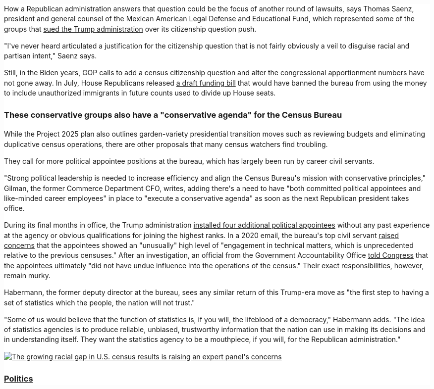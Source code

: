 How a Republican administration answers that question could be the focus of another round of lawsuits, says Thomas Saenz, president and general counsel of the Mexican American Legal Defense and Educational Fund, which represented some of the groups that [sued the Trump administration](https://www.npr.org/2019/06/19/733583150/judges-order-sets-up-potential-new-block-against-census-citizenship-question) over its citizenship question push.

"I've never heard articulated a justification for the citizenship question that is not fairly obviously a veil to disguise racial and partisan intent," Saenz says.

Still, in the Biden years, GOP calls to add a census citizenship question and alter the congressional apportionment numbers have not gone away. In July, House Republicans released [a draft funding bill](https://docs.house.gov/meetings/AP/AP19/20230714/116251/BILLS-118--AP--CJS-FY24CJSSubcommitteeMark.pdf) that would have banned the bureau from using the money to include unauthorized immigrants in future counts used to divide up House seats.

### These conservative groups also have a "conservative agenda" for the Census Bureau

While the Project 2025 plan also outlines garden-variety presidential transition moves such as reviewing budgets and eliminating duplicative census operations, there are other proposals that many census watchers find troubling.

They call for more political appointee positions at the bureau, which has largely been run by career civil servants.

"Strong political leadership is needed to increase efficiency and align the Census Bureau's mission with conservative principles," Gilman, the former Commerce Department CFO, writes, adding there's a need to have "both committed political appointees and like-minded career employees" in place to "execute a conservative agenda" as soon as the next Republican president takes office.

During its final months in office, the Trump administration [installed four additional political appointees](https://www.npr.org/2020/09/30/916526935/census-bureau-gets-4th-trump-appointee-in-3-months-as-count-nears-end) without any past experience at the agency or obvious qualifications for joining the highest ranks. In a 2020 email, the bureau's top civil servant [raised concerns](https://www.npr.org/2022/01/15/1073338121/2020-census-interference-trump) that the appointees showed an "unusually" high level of "engagement in technical matters, which is unprecedented relative to the previous censuses." After an investigation, an official from the Government Accountability Office [told Congress](https://www.c-span.org/video/?510148-1/senate-homeland-security-governmental-affairs-hearing-2020-census) that the appointees ultimately "did not have undue influence into the operations of the census." Their exact responsibilities, however, remain murky.

Habermann, the former deputy director at the bureau, sees any similar return of this Trump-era move as "the first step to having a set of statistics which the people, the nation will not trust."

"Some of us would believe that the function of statistics is, if you will, the lifeblood of a democracy," Habermann adds. "The idea of statistics agencies is to produce reliable, unbiased, trustworthy information that the nation can use in making its decisions and in understanding itself. They want the statistics agency to be a mouthpiece, if you will, for the Republican administration."

[![The growing racial gap in U.S. census results is raising an expert panel's concerns](https://media.npr.org/assets/img/2023/10/02/2020-03-24t000000z_1190931764_rc23qf9985m7_rtrmadp_3_health-coronavirus-usa_sq-11e29df24435ecfe42f548c42b1b59ad11e375a7-s100-c15.jpg)](https://www.npr.org/2023/10/03/1202678747/2020-census-national-academies-panel)

### [Politics](https://www.npr.org/sections/politics/)
